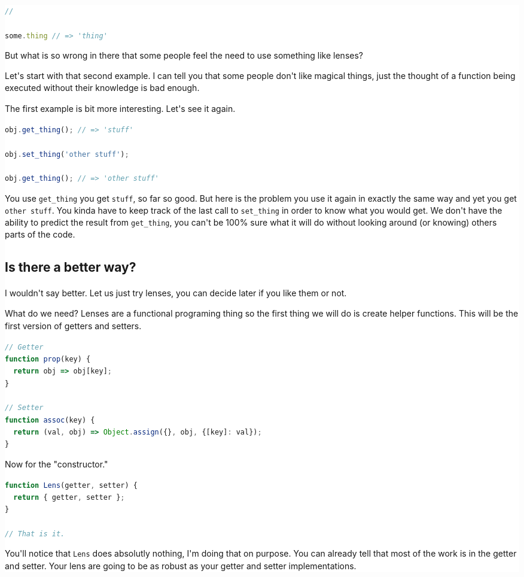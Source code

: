 ```javascript
//

some.thing // => 'thing'
```

But what is so wrong in there that some people feel the need to use something like lenses?

Let's start with that second example. I can tell you that some people don't like magical things, just the thought of a function being executed without their knowledge is bad enough.

The first example is bit more interesting. Let's see it again.

```javascript
obj.get_thing(); // => 'stuff'

obj.set_thing('other stuff');

obj.get_thing(); // => 'other stuff'
```

You use `get_thing` you get `stuff`, so far so good. But here is the problem you use it again in exactly the same way and yet you get `other stuff`. You kinda have to keep track of the last call to `set_thing` in order to know what you would get. We don't have the ability to predict the result from `get_thing`, you can't be 100% sure what it will do without looking around (or knowing) others parts of the code.

## Is there a better way?

I wouldn't say better. Let us just try lenses, you can decide later if you like them or not.

What do we need? Lenses are a functional programing thing so the first thing we will do is create helper functions. This will be the first version of getters and setters.

```javascript
// Getter
function prop(key) {
  return obj => obj[key];
}

// Setter
function assoc(key) {
  return (val, obj) => Object.assign({}, obj, {[key]: val});
}
```

Now for the "constructor."

```javascript
function Lens(getter, setter) {
  return { getter, setter };
}

// That is it.
```

You'll notice that `Lens` does absolutly nothing, I'm doing that on purpose. You can already tell that most of the work is in the getter and setter. Your lens are going to be as robust as your getter and setter implementations.
